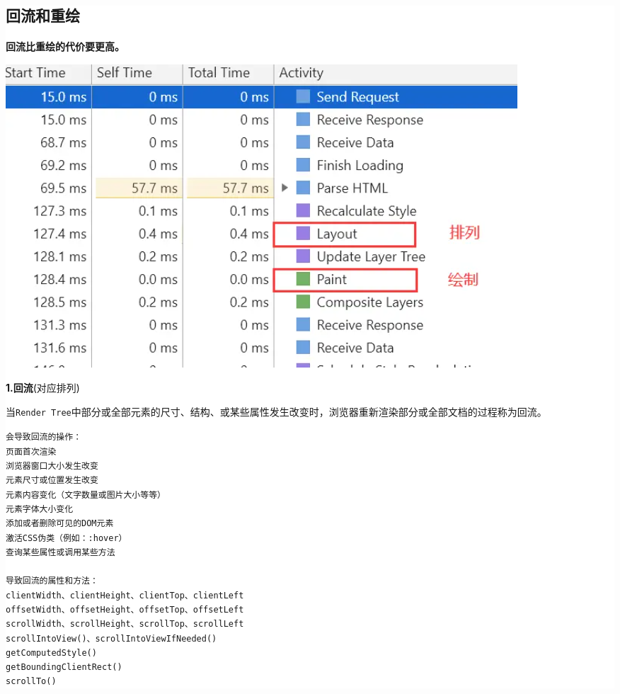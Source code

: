 ## 回流和重绘

**回流比重绘的代价要更高。**

![image-20220301072618199](/img/image-20220301072618199.png)

**1.回流**(对应排列)

当`Render Tree`中部分或全部元素的尺寸、结构、或某些属性发生改变时，浏览器重新渲染部分或全部文档的过程称为回流。

```
会导致回流的操作：
页面首次渲染
浏览器窗口大小发生改变
元素尺寸或位置发生改变
元素内容变化（文字数量或图片大小等等）
元素字体大小变化
添加或者删除可见的DOM元素
激活CSS伪类（例如：:hover）
查询某些属性或调用某些方法

导致回流的属性和方法：
clientWidth、clientHeight、clientTop、clientLeft
offsetWidth、offsetHeight、offsetTop、offsetLeft
scrollWidth、scrollHeight、scrollTop、scrollLeft
scrollIntoView()、scrollIntoViewIfNeeded()
getComputedStyle()
getBoundingClientRect()
scrollTo()
```
